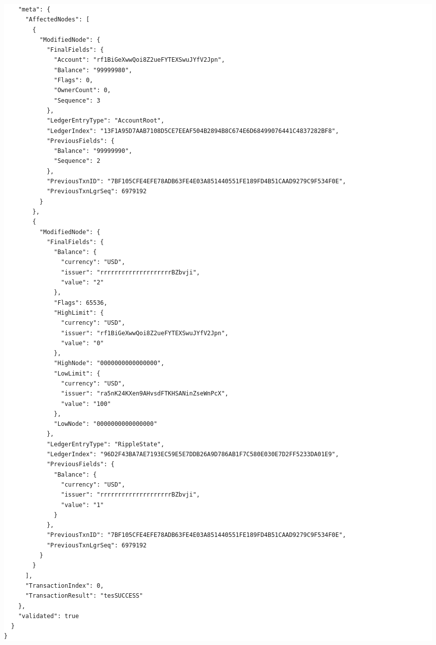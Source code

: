 ```
    "meta": {
      "AffectedNodes": [
        {
          "ModifiedNode": {
            "FinalFields": {
              "Account": "rf1BiGeXwwQoi8Z2ueFYTEXSwuJYfV2Jpn",
              "Balance": "99999980",
              "Flags": 0,
              "OwnerCount": 0,
              "Sequence": 3
            },
            "LedgerEntryType": "AccountRoot",
            "LedgerIndex": "13F1A95D7AAB7108D5CE7EEAF504B2894B8C674E6D68499076441C4837282BF8",
            "PreviousFields": {
              "Balance": "99999990",
              "Sequence": 2
            },
            "PreviousTxnID": "7BF105CFE4EFE78ADB63FE4E03A851440551FE189FD4B51CAAD9279C9F534F0E",
            "PreviousTxnLgrSeq": 6979192
          }
        },
        {
          "ModifiedNode": {
            "FinalFields": {
              "Balance": {
                "currency": "USD",
                "issuer": "rrrrrrrrrrrrrrrrrrrrBZbvji",
                "value": "2"
              },
              "Flags": 65536,
              "HighLimit": {
                "currency": "USD",
                "issuer": "rf1BiGeXwwQoi8Z2ueFYTEXSwuJYfV2Jpn",
                "value": "0"
              },
              "HighNode": "0000000000000000",
              "LowLimit": {
                "currency": "USD",
                "issuer": "ra5nK24KXen9AHvsdFTKHSANinZseWnPcX",
                "value": "100"
              },
              "LowNode": "0000000000000000"
            },
            "LedgerEntryType": "RippleState",
            "LedgerIndex": "96D2F43BA7AE7193EC59E5E7DDB26A9D786AB1F7C580E030E7D2FF5233DA01E9",
            "PreviousFields": {
              "Balance": {
                "currency": "USD",
                "issuer": "rrrrrrrrrrrrrrrrrrrrBZbvji",
                "value": "1"
              }
            },
            "PreviousTxnID": "7BF105CFE4EFE78ADB63FE4E03A851440551FE189FD4B51CAAD9279C9F534F0E",
            "PreviousTxnLgrSeq": 6979192
          }
        }
      ],
      "TransactionIndex": 0,
      "TransactionResult": "tesSUCCESS"
    },
    "validated": true
  }
}
```